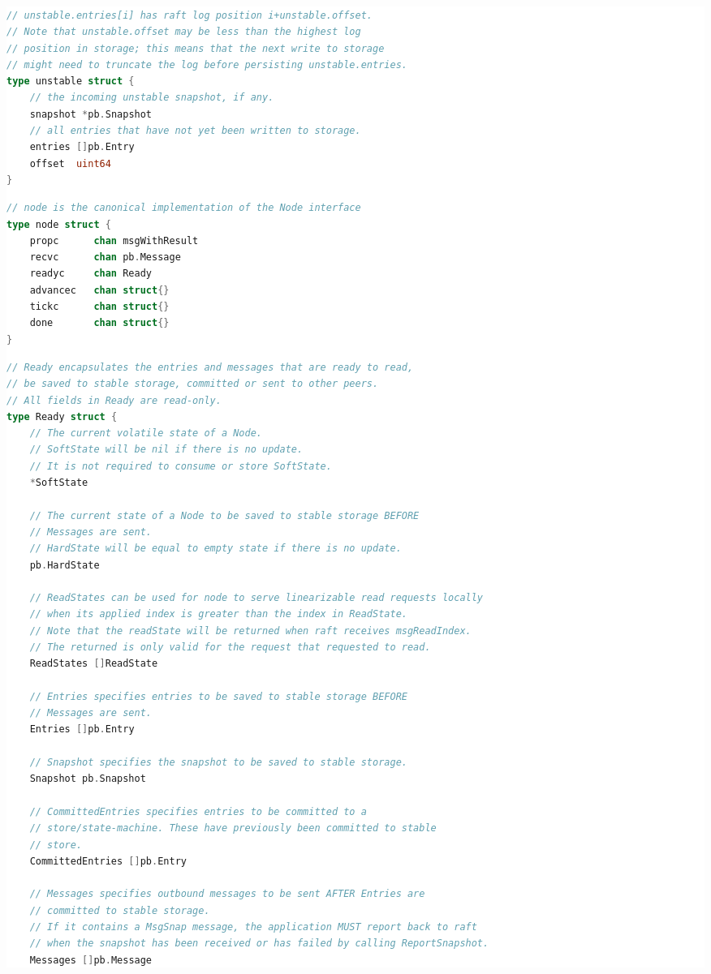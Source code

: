 ```go
// unstable.entries[i] has raft log position i+unstable.offset.
// Note that unstable.offset may be less than the highest log
// position in storage; this means that the next write to storage
// might need to truncate the log before persisting unstable.entries.
type unstable struct {
	// the incoming unstable snapshot, if any.
	snapshot *pb.Snapshot
	// all entries that have not yet been written to storage.
	entries []pb.Entry
	offset  uint64
}
```

```go
// node is the canonical implementation of the Node interface
type node struct {
	propc      chan msgWithResult
	recvc      chan pb.Message
	readyc     chan Ready
	advancec   chan struct{}
	tickc      chan struct{}
	done       chan struct{}
}
```

```go
// Ready encapsulates the entries and messages that are ready to read,
// be saved to stable storage, committed or sent to other peers.
// All fields in Ready are read-only.
type Ready struct {
	// The current volatile state of a Node.
	// SoftState will be nil if there is no update.
	// It is not required to consume or store SoftState.
	*SoftState

	// The current state of a Node to be saved to stable storage BEFORE
	// Messages are sent.
	// HardState will be equal to empty state if there is no update.
	pb.HardState

	// ReadStates can be used for node to serve linearizable read requests locally
	// when its applied index is greater than the index in ReadState.
	// Note that the readState will be returned when raft receives msgReadIndex.
	// The returned is only valid for the request that requested to read.
	ReadStates []ReadState

	// Entries specifies entries to be saved to stable storage BEFORE
	// Messages are sent.
	Entries []pb.Entry

	// Snapshot specifies the snapshot to be saved to stable storage.
	Snapshot pb.Snapshot

	// CommittedEntries specifies entries to be committed to a
	// store/state-machine. These have previously been committed to stable
	// store.
	CommittedEntries []pb.Entry

	// Messages specifies outbound messages to be sent AFTER Entries are
	// committed to stable storage.
	// If it contains a MsgSnap message, the application MUST report back to raft
	// when the snapshot has been received or has failed by calling ReportSnapshot.
	Messages []pb.Message

```